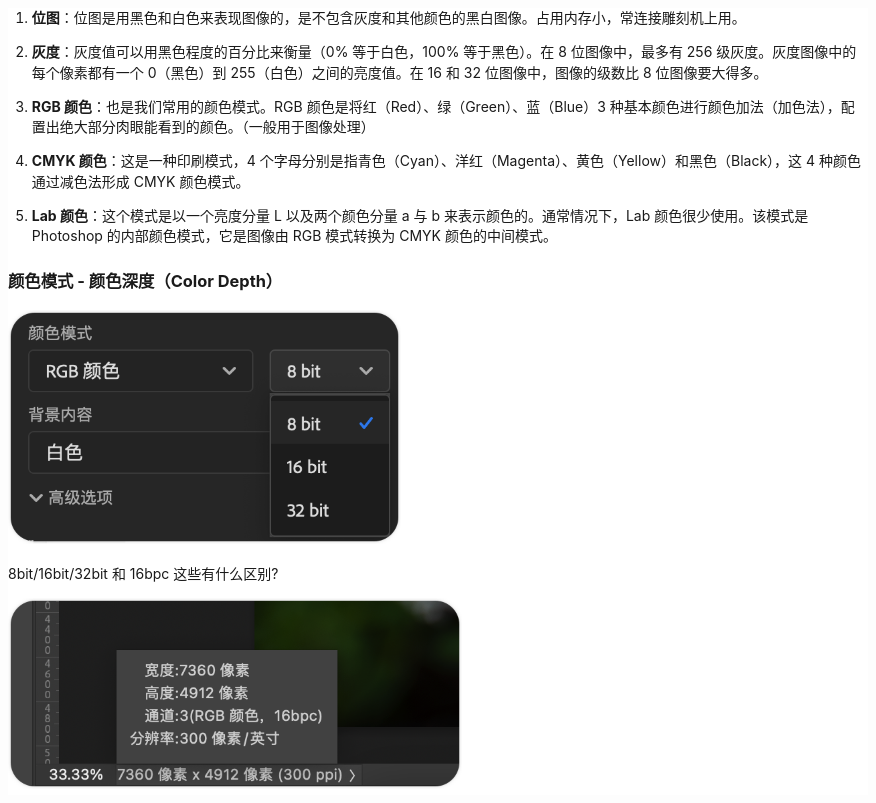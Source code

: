 1. **位图**：位图是用黑色和白色来表现图像的，是不包含灰度和其他颜色的黑白图像。占用内存小，常连接雕刻机上用。

1. **灰度**：灰度值可以用黑色程度的百分比来衡量（0% 等于白色，100% 等于黑色）。在 8 位图像中，最多有 256 级灰度。灰度图像中的每个像素都有一个 0（黑色）到 255（白色）之间的亮度值。在 16 和 32 位图像中，图像的级数比 8 位图像要大得多。

1. **RGB 颜色**：也是我们常用的颜色模式。RGB 颜色是将红（Red）、绿（Green）、蓝（Blue）3 种基本颜色进行颜色加法（加色法），配置出绝大部分肉眼能看到的颜色。（一般用于图像处理）

1. **CMYK 颜色**：这是一种印刷模式，4 个字母分别是指青色（Cyan）、洋红（Magenta）、黄色（Yellow）和黑色（Black），这 4 种颜色通过减色法形成 CMYK 颜色模式。

1. **Lab 颜色**：这个模式是以一个亮度分量 L 以及两个颜色分量 a 与 b 来表示颜色的。通常情况下，Lab 颜色很少使用。该模式是 Photoshop 的内部颜色模式，它是图像由 RGB 模式转换为 CMYK 颜色的中间模式。

### 颜色模式 - 颜色深度（Color Depth）

<img src="./ReadMe.assets/image-20230801185127434.png" alt="image-20230801185127434" style="zoom:67%;" />



8bit/16bit/32bit 和 16bpc 这些有什么区别?

<img src="./ReadMe.assets/image-20230801175447305.png" alt="image-20230801175447305" style="zoom: 67%;" />
